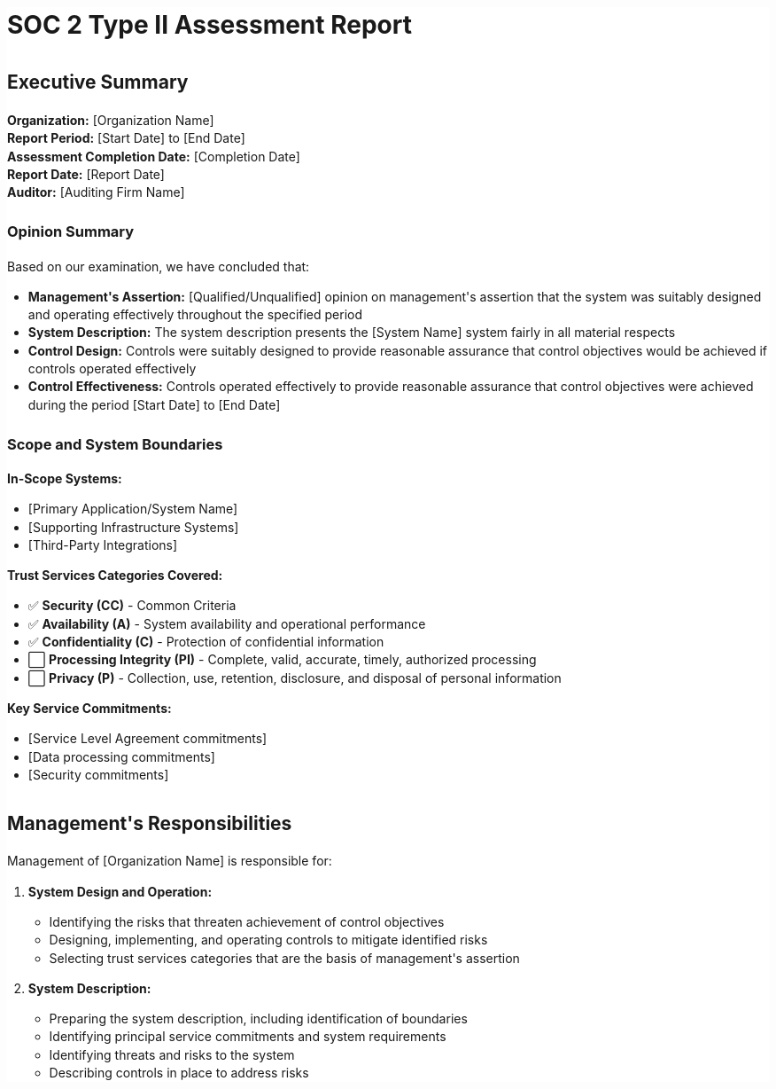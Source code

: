 # SOC 2 Type II Assessment Report

## Executive Summary

**Organization:** [Organization Name]  
**Report Period:** [Start Date] to [End Date]  
**Assessment Completion Date:** [Completion Date]  
**Report Date:** [Report Date]  
**Auditor:** [Auditing Firm Name]  

### Opinion Summary

Based on our examination, we have concluded that:

- **Management's Assertion:** [Qualified/Unqualified] opinion on management's assertion that the system was suitably designed and operating effectively throughout the specified period
- **System Description:** The system description presents the [System Name] system fairly in all material respects
- **Control Design:** Controls were suitably designed to provide reasonable assurance that control objectives would be achieved if controls operated effectively
- **Control Effectiveness:** Controls operated effectively to provide reasonable assurance that control objectives were achieved during the period [Start Date] to [End Date]

### Scope and System Boundaries

**In-Scope Systems:**
- [Primary Application/System Name]
- [Supporting Infrastructure Systems]
- [Third-Party Integrations]

**Trust Services Categories Covered:**
- ✅ **Security (CC)** - Common Criteria
- ✅ **Availability (A)** - System availability and operational performance
- ✅ **Confidentiality (C)** - Protection of confidential information
- ⬜ **Processing Integrity (PI)** - Complete, valid, accurate, timely, authorized processing
- ⬜ **Privacy (P)** - Collection, use, retention, disclosure, and disposal of personal information

**Key Service Commitments:**
- [Service Level Agreement commitments]
- [Data processing commitments]
- [Security commitments]

## Management's Responsibilities

Management of [Organization Name] is responsible for:

1. **System Design and Operation:**
   - Identifying the risks that threaten achievement of control objectives
   - Designing, implementing, and operating controls to mitigate identified risks
   - Selecting trust services categories that are the basis of management's assertion

2. **System Description:**
   - Preparing the system description, including identification of boundaries
   - Identifying principal service commitments and system requirements
   - Identifying threats and risks to the system
   - Describing controls in place to address risks
